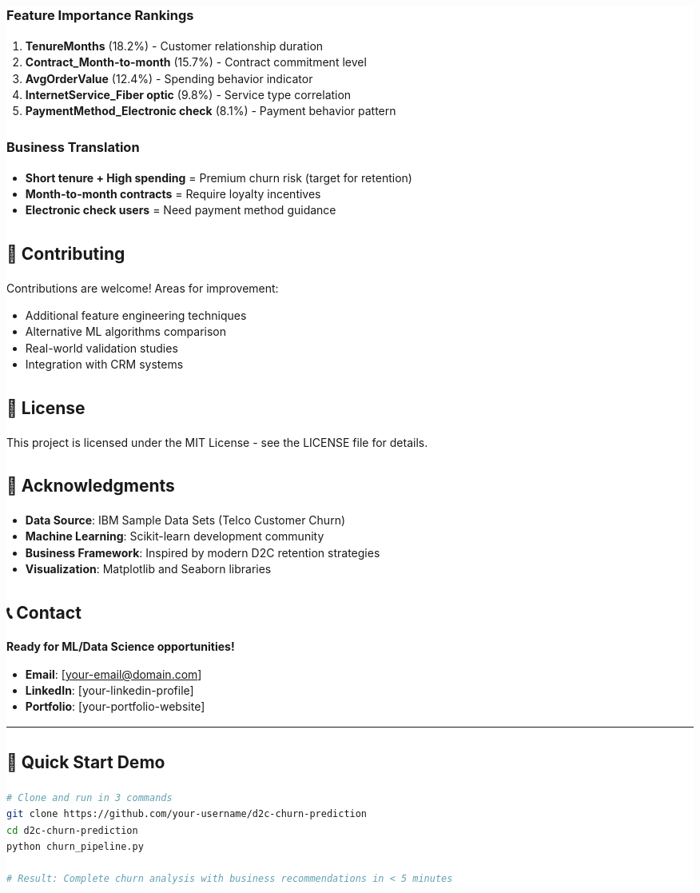 ### Feature Importance Rankings
1. **TenureMonths** (18.2%) - Customer relationship duration
2. **Contract_Month-to-month** (15.7%) - Contract commitment level
3. **AvgOrderValue** (12.4%) - Spending behavior indicator
4. **InternetService_Fiber optic** (9.8%) - Service type correlation
5. **PaymentMethod_Electronic check** (8.1%) - Payment behavior pattern

### Business Translation
- **Short tenure + High spending** = Premium churn risk (target for retention)
- **Month-to-month contracts** = Require loyalty incentives
- **Electronic check users** = Need payment method guidance

## 🤝 Contributing

Contributions are welcome! Areas for improvement:
- Additional feature engineering techniques
- Alternative ML algorithms comparison
- Real-world validation studies
- Integration with CRM systems

## 📄 License

This project is licensed under the MIT License - see the LICENSE file for details.

## 🙏 Acknowledgments

- **Data Source**: IBM Sample Data Sets (Telco Customer Churn)
- **Machine Learning**: Scikit-learn development community
- **Business Framework**: Inspired by modern D2C retention strategies
- **Visualization**: Matplotlib and Seaborn libraries

## 📞 Contact

**Ready for ML/Data Science opportunities!**

- **Email**: [your-email@domain.com]
- **LinkedIn**: [your-linkedin-profile]
- **Portfolio**: [your-portfolio-website]

---

## 🚀 Quick Start Demo

```bash
# Clone and run in 3 commands
git clone https://github.com/your-username/d2c-churn-prediction
cd d2c-churn-prediction
python churn_pipeline.py

# Result: Complete churn analysis with business recommendations in < 5 minutes
```

